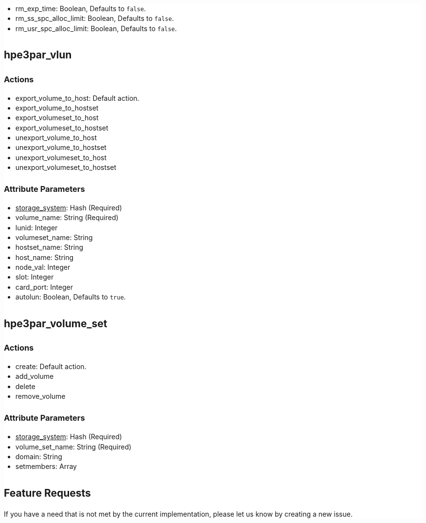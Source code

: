 - rm_exp_time: Boolean, Defaults to <code>false</code>.
- rm_ss_spc_alloc_limit: Boolean, Defaults to <code>false</code>.
- rm_usr_spc_alloc_limit: Boolean, Defaults to <code>false</code>.

## hpe3par_vlun

### Actions

- export_volume_to_host:  Default action.
- export_volume_to_hostset
- export_volumeset_to_host
- export_volumeset_to_hostset
- unexport_volume_to_host
- unexport_volume_to_hostset
- unexport_volumeset_to_host
- unexport_volumeset_to_hostset

### Attribute Parameters

- [storage_system](#hpe-3par-connection-settings): Hash (Required)
- volume_name: String (Required)
- lunid: Integer
- volumeset_name: String
- hostset_name: String
- host_name: String
- node_val: Integer
- slot: Integer
- card_port: Integer
- autolun: Boolean, Defaults to <code>true</code>.

## hpe3par_volume_set

### Actions

- create:  Default action.
- add_volume
- delete
- remove_volume

### Attribute Parameters

- [storage_system](#hpe-3par-connection-settings): Hash (Required)
- volume_set_name: String (Required)
- domain: String
- setmembers: Array


Feature Requests
----------------
If you have a need that is not met by the current implementation, please let us know by creating a new issue.
